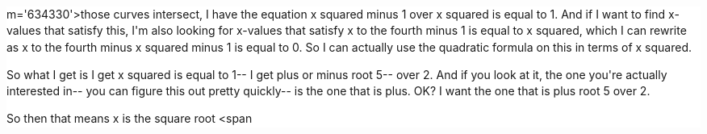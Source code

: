   m='634330'>those</span> <span m='634570'>curves</span> <span
  m='634850'>intersect,</span> <span m='635660'>I</span> <span
  m='635940'>have</span> <span m='636410'>the</span> <span
  m='637170'>equation</span> <span m='638385'>x</span> <span
  m='638790'>squared</span> <span m='639940'>minus</span> <span
  m='640490'>1</span> <span m='640770'>over</span> <span m='641060'>x</span>
  <span m='641300'>squared</span> <span m='642250'>is</span> <span
  m='642396'>equal</span> <span m='642543'>to</span> <span m='642690'>1.</span>
  <span m='644130'>And</span> <span m='644350'>if</span> <span
  m='644450'>I</span> <span m='644510'>want</span> <span m='644750'>to</span>
  <span m='644850'>find</span> <span m='645290'>x-values</span> <span
  m='645730'>that</span> <span m='645880'>satisfy</span> <span
  m='646380'>this,</span> <span m='646980'>I'm</span> <span
  m='647220'>also</span> <span m='647710'>looking</span> <span
  m='648070'>for</span> <span m='648360'>x-values</span> <span
  m='648960'>that</span> <span m='649110'>satisfy</span> <span
  m='649836'>x</span> <span m='650200'>to</span> <span m='650350'>the</span>
  <span m='650450'>fourth</span> <span m='650860'>minus</span> <span
  m='651290'>1</span> <span m='651650'>is</span> <span m='652010'>equal</span>
  <span m='652235'>to</span> <span m='652460'>x</span> <span
  m='652646'>squared,</span> <span m='653580'>which</span> <span
  m='653880'>I</span> <span m='653930'>can</span> <span
  m='654110'>rewrite</span> <span m='654240'>as</span> <span m='654460'>x</span>
  <span m='654830'>to</span> <span m='654910'>the</span> <span
  m='655000'>fourth</span> <span m='655640'>minus</span> <span
  m='655830'>x</span> <span m='656230'>squared</span> <span
  m='657230'>minus</span> <span m='657610'>1</span> <span m='657900'>is</span>
  <span m='657980'>equal</span> <span m='658090'>to</span> <span
  m='658230'>0.</span> <span m='659790'>So</span> <span m='660090'>I</span>
  <span m='660200'>can</span> <span m='660360'>actually</span> <span
  m='660680'>use</span> <span m='661160'>the</span> <span
  m='662670'>quadratic</span> <span m='663360'>formula</span> <span
  m='664010'>on</span> <span m='664350'>this</span> <span m='665100'>in</span>
  <span m='665290'>terms</span> <span m='665560'>of</span> <span
  m='665850'>x</span> <span m='666070'>squared.</span> </p><p><span
  m='667350'>So</span> <span m='667530'>what</span> <span m='667690'>I</span>
  <span m='667760'>get</span> <span m='668640'>is</span> <span
  m='668790'>I</span> <span m='668860'>get</span> <span m='669040'>x</span>
  <span m='669270'>squared</span> <span m='670600'>is</span> <span
  m='670750'>equal</span> <span m='671030'>to</span> <span m='671870'>1--</span>
  <span m='672890'>I</span> <span m='673010'>get</span> <span
  m='673220'>plus</span> <span m='673510'>or</span> <span
  m='673600'>minus</span> <span m='674060'>root</span> <span
  m='674320'>5--</span> <span m='675620'>over</span> <span m='675930'>2.</span>
  <span m='676890'>And</span> <span m='677210'>if</span> <span
  m='677410'>you</span> <span m='677760'>look</span> <span m='678040'>at</span>
  <span m='678240'>it,</span> <span m='678390'>the</span> <span
  m='678470'>one</span> <span m='678640'>you're</span> <span
  m='678760'>actually</span> <span m='679070'>interested</span> <span
  m='679530'>in--</span> <span m='679720'>you</span> <span m='679820'>can</span>
  <span m='679980'>figure</span> <span m='680320'>this</span> <span
  m='680480'>out</span> <span m='680660'>pretty</span> <span
  m='680820'>quickly--</span> <span m='681280'>is</span> <span
  m='681510'>the</span> <span m='681590'>one</span> <span m='681820'>that</span>
  <span m='681960'>is</span> <span m='682160'>plus.</span> <span
  m='683340'>OK?</span> <span m='684110'>I</span> <span m='684220'>want</span>
  <span m='684410'>the</span> <span m='684490'>one</span> <span
  m='684680'>that</span> <span m='684780'>is</span> <span m='684970'>plus</span>
  <span m='685450'>root</span> <span m='685670'>5</span> <span
  m='685970'>over</span> <span m='686160'>2.</span> </p><p><span
  m='687080'>So</span> <span m='687310'>then</span> <span m='687580'>that</span>
  <span m='687780'>means</span> <span m='688040'>x</span> <span
  m='689040'>is</span> <span m='689610'>the</span> <span
  m='689790'>square</span> <span m='690100'>root</span> <span